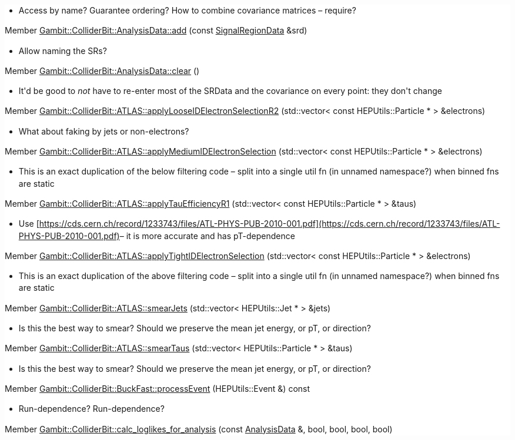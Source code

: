 * Access by name? 
Guarantee ordering? 
How to combine covariance matrices &ndash; require?  

Member [Gambit::ColliderBit::AnalysisData::add](/documentation/code/classes/structgambit_1_1colliderbit_1_1analysisdata/#function-add)  (const [SignalRegionData](/documentation/code/classes/structgambit_1_1colliderbit_1_1signalregiondata/) &srd)

* Allow naming the SRs?  

Member [Gambit::ColliderBit::AnalysisData::clear](/documentation/code/classes/structgambit_1_1colliderbit_1_1analysisdata/#function-clear)  ()

* It'd be good to _not_ have to re-enter most of the SRData and the covariance on every point: they don't change  

Member [Gambit::ColliderBit::ATLAS::applyLooseIDElectronSelectionR2](/documentation/code/namespaces/namespacegambit_1_1colliderbit_1_1atlas/#function-applylooseidelectronselectionr2)  (std::vector< const HEPUtils::Particle * > &electrons)

* What about faking by jets or non-electrons?  

Member [Gambit::ColliderBit::ATLAS::applyMediumIDElectronSelection](/documentation/code/namespaces/namespacegambit_1_1colliderbit_1_1atlas/#function-applymediumidelectronselection)  (std::vector< const HEPUtils::Particle * > &electrons)

* This is an exact duplication of the below filtering code &ndash; split into a single util fn (in unnamed namespace?) when binned fns are static  

Member [Gambit::ColliderBit::ATLAS::applyTauEfficiencyR1](/documentation/code/namespaces/namespacegambit_1_1colliderbit_1_1atlas/#function-applytauefficiencyr1)  (std::vector< const HEPUtils::Particle * > &taus)

* Use [https://cds.cern.ch/record/1233743/files/ATL-PHYS-PUB-2010-001.pdf](https://cds.cern.ch/record/1233743/files/ATL-PHYS-PUB-2010-001.pdf)&ndash; it is more accurate and has pT-dependence  

Member [Gambit::ColliderBit::ATLAS::applyTightIDElectronSelection](/documentation/code/namespaces/namespacegambit_1_1colliderbit_1_1atlas/#function-applytightidelectronselection)  (std::vector< const HEPUtils::Particle * > &electrons)

* This is an exact duplication of the above filtering code &ndash; split into a single util fn (in unnamed namespace?) when binned fns are static  

Member [Gambit::ColliderBit::ATLAS::smearJets](/documentation/code/namespaces/namespacegambit_1_1colliderbit_1_1atlas/#function-smearjets)  (std::vector< HEPUtils::Jet * > &jets)

* Is this the best way to smear? Should we preserve the mean jet energy, or pT, or direction?  

Member [Gambit::ColliderBit::ATLAS::smearTaus](/documentation/code/namespaces/namespacegambit_1_1colliderbit_1_1atlas/#function-smeartaus)  (std::vector< HEPUtils::Particle * > &taus)

* Is this the best way to smear? Should we preserve the mean jet energy, or pT, or direction?  

Member [Gambit::ColliderBit::BuckFast::processEvent](/documentation/code/classes/classgambit_1_1colliderbit_1_1buckfast/#function-processevent)  (HEPUtils::Event &) const

* Run-dependence? 
Run-dependence?  

Member [Gambit::ColliderBit::calc_loglikes_for_analysis](/documentation/code/namespaces/namespacegambit_1_1colliderbit/#function-calc-loglikes-for-analysis)  (const [AnalysisData](/documentation/code/classes/structgambit_1_1colliderbit_1_1analysisdata/) &, bool, bool, bool, bool)
